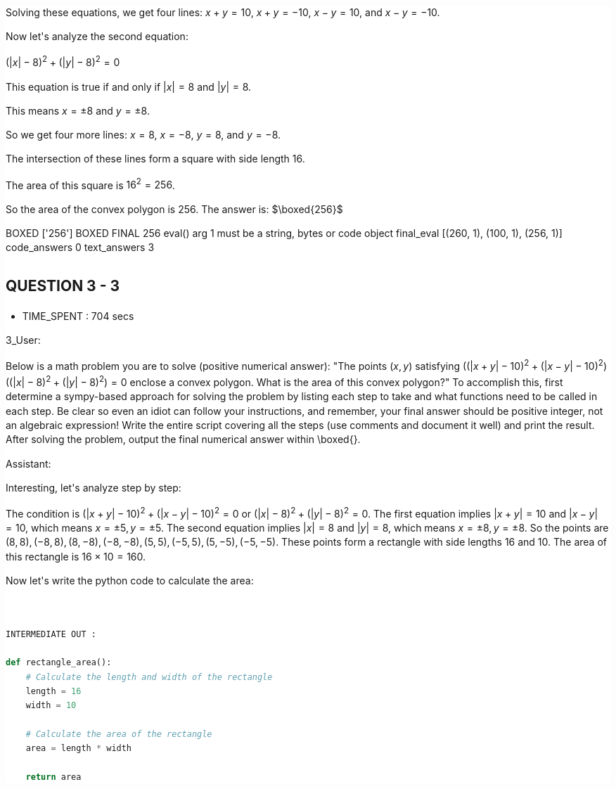 Solving these equations, we get four lines: $x + y = 10$, $x + y = -10$, $x - y = 10$, and $x - y = -10$.

Now let's analyze the second equation:

$(\vert x \vert - 8)^2 + (\vert y \vert - 8)^2 = 0$

This equation is true if and only if $\vert x \vert = 8$ and $\vert y \vert = 8$.

This means $x = \pm 8$ and $y = \pm 8$.

So we get four more lines: $x = 8$, $x = -8$, $y = 8$, and $y = -8$.

The intersection of these lines form a square with side length 16.

The area of this square is $16^2 = 256$.

So the area of the convex polygon is 256. The answer is: $\boxed{256}$

BOXED ['256']
BOXED FINAL 256
eval() arg 1 must be a string, bytes or code object final_eval
[(260, 1), (100, 1), (256, 1)]
code_answers 0 text_answers 3



## QUESTION 3 - 3 
- TIME_SPENT : 704 secs

3_User:

Below is a math problem you are to solve (positive numerical answer):
"The points $\left(x, y\right)$ satisfying $((\vert x + y \vert - 10)^2 + ( \vert x - y \vert - 10)^2)((\vert x \vert - 8)^2 + ( \vert y \vert - 8)^2) = 0$ enclose a convex polygon. What is the area of this convex polygon?"
To accomplish this, first determine a sympy-based approach for solving the problem by listing each step to take and what functions need to be called in each step. Be clear so even an idiot can follow your instructions, and remember, your final answer should be positive integer, not an algebraic expression!
Write the entire script covering all the steps (use comments and document it well) and print the result. After solving the problem, output the final numerical answer within \boxed{}.

Assistant: 

Interesting, let's analyze step by step:



The condition is $(\vert x + y \vert - 10)^2 + ( \vert x - y \vert - 10)^2 = 0$ or $(\vert x \vert - 8)^2 + ( \vert y \vert - 8)^2 = 0$. The first equation implies $\vert x + y \vert = 10$ and $\vert x - y \vert = 10$, which means $x = \pm 5, y = \pm 5$. The second equation implies $\vert x \vert = 8$ and $\vert y \vert = 8$, which means $x = \pm 8, y = \pm 8$. So the points are $(8,8), (-8,8), (8,-8), (-8,-8), (5,5), (-5,5), (5,-5), (-5,-5)$. These points form a rectangle with side lengths 16 and 10. The area of this rectangle is $16 \times 10 = 160$.

Now let's write the python code to calculate the area:

```python


INTERMEDIATE OUT :

def rectangle_area():
    # Calculate the length and width of the rectangle
    length = 16
    width = 10

    # Calculate the area of the rectangle
    area = length * width

    return area
```